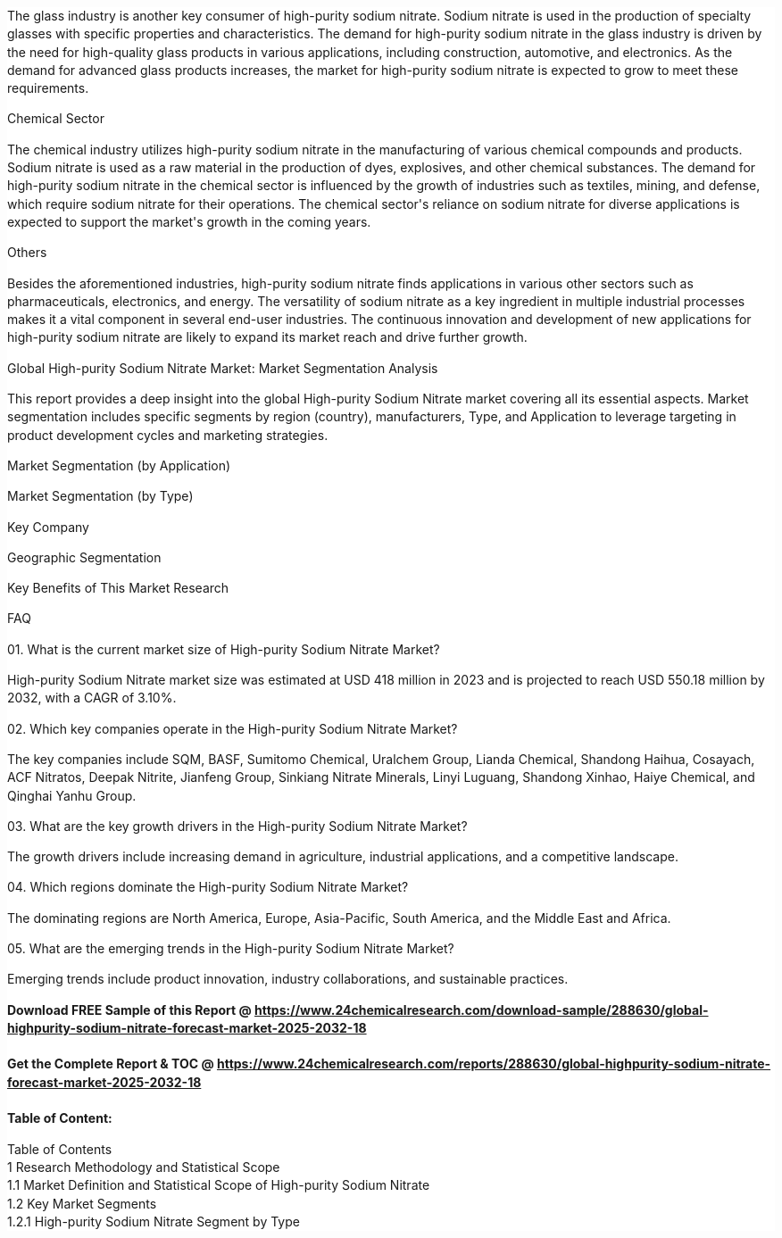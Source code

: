 </p><p>The glass industry is another key consumer of high-purity sodium nitrate. Sodium nitrate is used in the production of specialty glasses with specific properties and characteristics. The demand for high-purity sodium nitrate in the glass industry is driven by the need for high-quality glass products in various applications, including construction, automotive, and electronics. As the demand for advanced glass products increases, the market for high-purity sodium nitrate is expected to grow to meet these requirements.</p><p>
Chemical Sector</p><p>
</p><p>The chemical industry utilizes high-purity sodium nitrate in the manufacturing of various chemical compounds and products. Sodium nitrate is used as a raw material in the production of dyes, explosives, and other chemical substances. The demand for high-purity sodium nitrate in the chemical sector is influenced by the growth of industries such as textiles, mining, and defense, which require sodium nitrate for their operations. The chemical sector's reliance on sodium nitrate for diverse applications is expected to support the market's growth in the coming years.</p><p>
Others</p><p>
</p><p>Besides the aforementioned industries, high-purity sodium nitrate finds applications in various other sectors such as pharmaceuticals, electronics, and energy. The versatility of sodium nitrate as a key ingredient in multiple industrial processes makes it a vital component in several end-user industries. The continuous innovation and development of new applications for high-purity sodium nitrate are likely to expand its market reach and drive further growth.</p><p>
Global High-purity Sodium Nitrate Market: Market Segmentation Analysis</p><p>
</p><p>This report provides a deep insight into the global High-purity Sodium Nitrate market covering all its essential aspects. Market segmentation includes specific segments by region (country), manufacturers, Type, and Application to leverage targeting in product development cycles and marketing strategies.</p><p>
Market Segmentation (by Application)</p><p>
</p><p>
Market Segmentation (by Type)</p><p>
</p><p>
Key Company</p><p>
</p><p>
Geographic Segmentation</p><p>
</p><p>
Key Benefits of This Market Research</p><p>
</p><p>
FAQ</p><p>
01. What is the current market size of High-purity Sodium Nitrate Market?</p><p>
</p><p>High-purity Sodium Nitrate market size was estimated at USD 418 million in 2023 and is projected to reach USD 550.18 million by 2032, with a CAGR of 3.10%.</p><p>
02. Which key companies operate in the High-purity Sodium Nitrate Market?</p><p>
</p><p>The key companies include SQM, BASF, Sumitomo Chemical, Uralchem Group, Lianda Chemical, Shandong Haihua, Cosayach, ACF Nitratos, Deepak Nitrite, Jianfeng Group, Sinkiang Nitrate Minerals, Linyi Luguang, Shandong Xinhao, Haiye Chemical, and Qinghai Yanhu Group.</p><p>
03. What are the key growth drivers in the High-purity Sodium Nitrate Market?</p><p>
</p><p>The growth drivers include increasing demand in agriculture, industrial applications, and a competitive landscape.</p><p>
04. Which regions dominate the High-purity Sodium Nitrate Market?</p><p>
</p><p>The dominating regions are North America, Europe, Asia-Pacific, South America, and the Middle East and Africa.</p><p>
05. What are the emerging trends in the High-purity Sodium Nitrate Market?</p><p>
</p><p>Emerging trends include product innovation, industry collaborations, and sustainable practices.</p><div><b>Download FREE Sample of this Report @ 
            <a href="https://www.24chemicalresearch.com/download-sample/288630/global-highpurity-sodium-nitrate-forecast-market-2025-2032-18">
            https://www.24chemicalresearch.com/download-sample/288630/global-highpurity-sodium-nitrate-forecast-market-2025-2032-18</a></b></div><br><div><b>Get the Complete Report & TOC @ 
            <a href="https://www.24chemicalresearch.com/reports/288630/global-highpurity-sodium-nitrate-forecast-market-2025-2032-18">
            https://www.24chemicalresearch.com/reports/288630/global-highpurity-sodium-nitrate-forecast-market-2025-2032-18</a></b></div><br>
            <b>Table of Content:</b><p>Table of Contents<br />
1 Research Methodology and Statistical Scope<br />
1.1 Market Definition and Statistical Scope of High-purity Sodium Nitrate<br />
1.2 Key Market Segments<br />
1.2.1 High-purity Sodium Nitrate Segment by Type<br />